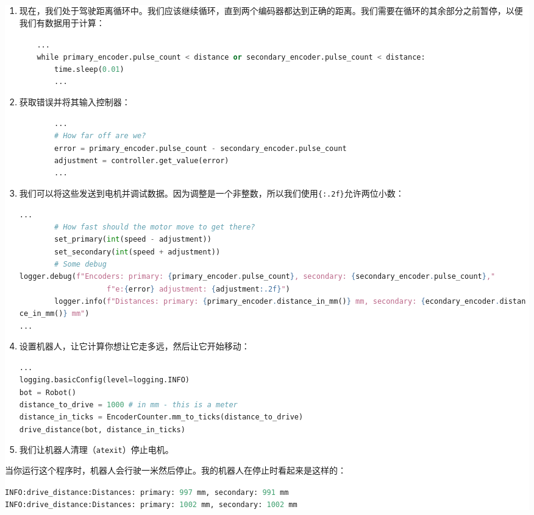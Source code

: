 1.  现在，我们处于驾驶距离循环中。我们应该继续循环，直到两个编码器都达到正确的距离。我们需要在循环的其余部分之前暂停，以便我们有数据用于计算：

    ```py
        ...
        while primary_encoder.pulse_count < distance or secondary_encoder.pulse_count < distance:
            time.sleep(0.01)
            ...
    ```

1.  获取错误并将其输入控制器：

    ```py
            ...
            # How far off are we?
            error = primary_encoder.pulse_count - secondary_encoder.pulse_count
            adjustment = controller.get_value(error)
            ...
    ```

1.  我们可以将这些发送到电机并调试数据。因为调整是一个非整数，所以我们使用`{:.2f}`允许两位小数：

    ```py
    ... 
            # How fast should the motor move to get there?
            set_primary(int(speed - adjustment))
            set_secondary(int(speed + adjustment))
            # Some debug
    logger.debug(f"Encoders: primary: {primary_encoder.pulse_count}, secondary: {secondary_encoder.pulse_count}," 
                        f"e:{error} adjustment: {adjustment:.2f}")
            logger.info(f"Distances: primary: {primary_encoder.distance_in_mm()} mm, secondary: {econdary_encoder.distance_in_mm()} mm")
    ...
    ```

1.  设置机器人，让它计算你想让它走多远，然后让它开始移动：

    ```py
    ...
    logging.basicConfig(level=logging.INFO)
    bot = Robot()
    distance_to_drive = 1000 # in mm - this is a meter
    distance_in_ticks = EncoderCounter.mm_to_ticks(distance_to_drive)
    drive_distance(bot, distance_in_ticks)
    ```

1.  我们让机器人清理（`atexit`）停止电机。

当你运行这个程序时，机器人会行驶一米然后停止。我的机器人在停止时看起来是这样的：

```py
INFO:drive_distance:Distances: primary: 997 mm, secondary: 991 mm
INFO:drive_distance:Distances: primary: 1002 mm, secondary: 1002 mm
```
